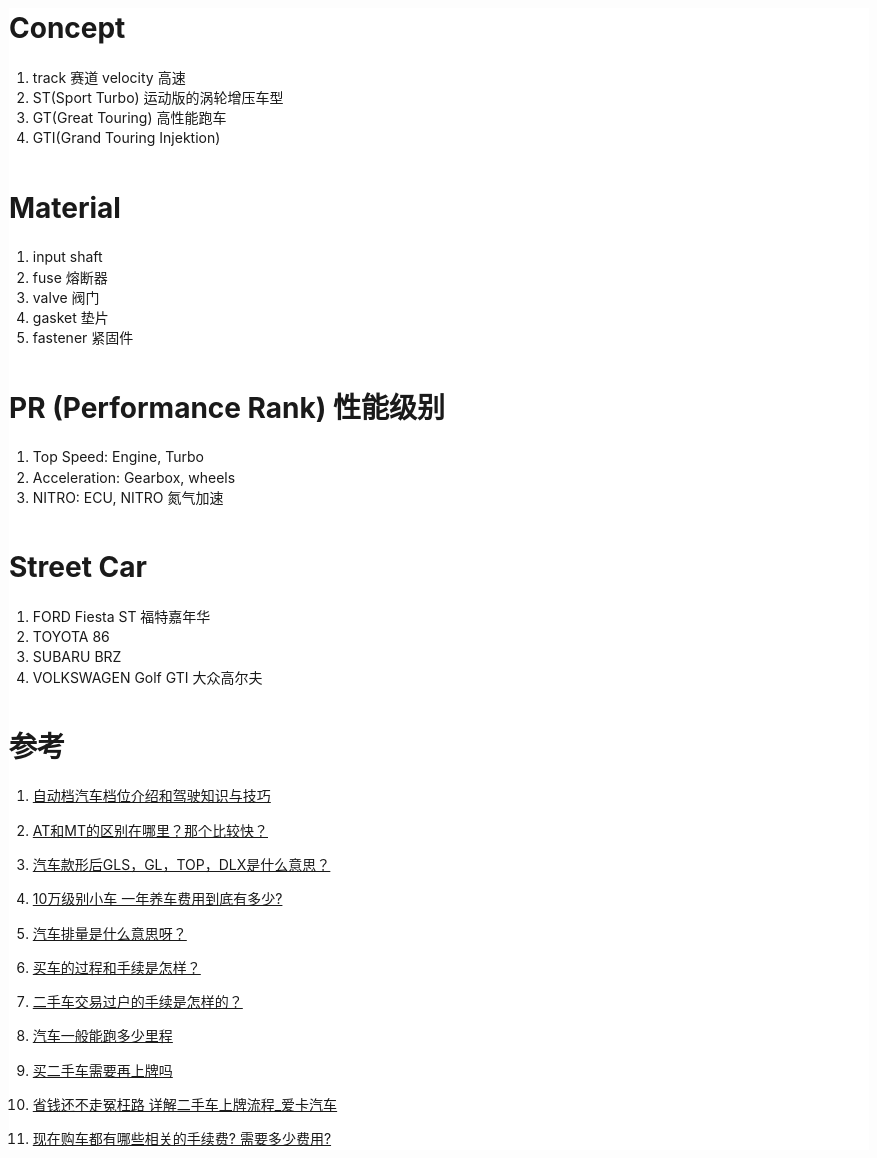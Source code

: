 # Concept

1. track 赛道 velocity 高速
2. ST(Sport Turbo) 运动版的涡轮增压车型
3. GT(Great Touring) 高性能跑车
4. GTI(Grand Touring Injektion)

# Material

1. input shaft
2. fuse 熔断器
3. valve 阀门
4. gasket 垫片
5. fastener 紧固件

# PR (Performance Rank) 性能级别

1. Top Speed: Engine, Turbo
2. Acceleration: Gearbox, wheels
3. NITRO: ECU, NITRO 氮气加速

# Street Car

1. FORD Fiesta ST 福特嘉年华
2. TOYOTA 86
3. SUBARU BRZ
4. VOLKSWAGEN Golf GTI 大众高尔夫


# 参考

1. [自动档汽车档位介绍和驾驶知识与技巧](https://zhidao.baidu.com/question/189075235.html?fr=qrl&index=3&qbl=topic_question_3)
2. [AT和MT的区别在哪里？那个比较快？](https://zhidao.baidu.com/question/583389705.html?qbl=relate_question_0&word=at%20mt%C7%F8%B1%F0)
3. [汽车款形后GLS，GL，TOP，DLX是什么意思？](https://zhidao.baidu.com/question/9583410.html?qbl=relate_question_1)
4. [10万级别小车 一年养车费用到底有多少?](http://inf.315che.com/n/2008_11/73706/1.htm)
5. [汽车排量是什么意思呀？](https://zhidao.baidu.com/question/234920422.html)

1. [买车的过程和手续是怎样？](https://zhidao.baidu.com/question/56443556.html)
2. [二手车交易过户的手续是怎样的？](https://zhidao.baidu.com/question/200650008.html)
3. [汽车一般能跑多少里程](https://zhidao.baidu.com/question/497298173.html)
4. [买二手车需要再上牌吗](https://zhidao.baidu.com/question/556400535401745972.html)
5. [省钱还不走冤枉路 详解二手车上牌流程_爱卡汽车](aaa)
6. [现在购车都有哪些相关的手续费? 需要多少费用?](https://zhidao.baidu.com/question/176020911.html)
